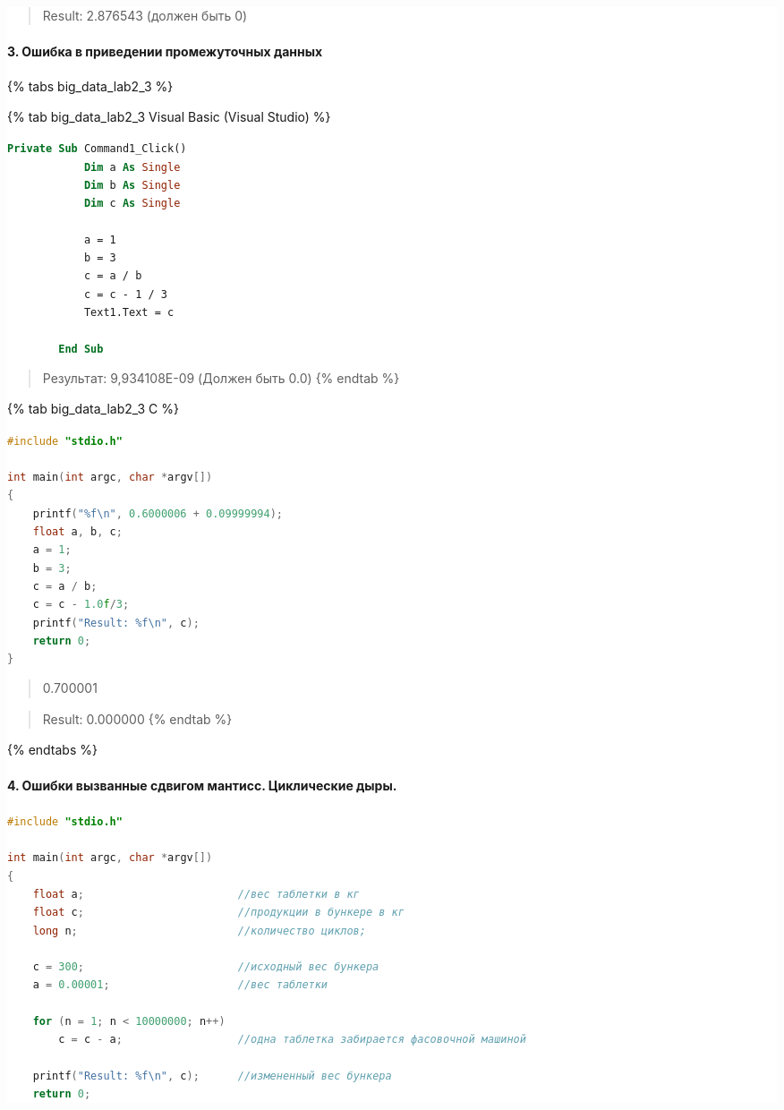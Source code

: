 > Result: 2.876543 (должен быть 0)

#### 3. Ошибка в приведении промежуточных данных

{% tabs big_data_lab2_3 %}

{% tab big_data_lab2_3 Visual Basic (Visual Studio) %}

```vb
Private Sub Command1_Click()
            Dim a As Single
            Dim b As Single
            Dim c As Single

            a = 1
            b = 3
            c = a / b
            c = c - 1 / 3
            Text1.Text = c

        End Sub
```
> Результат: 9,934108E-09 (Должен быть 0.0)	
{% endtab %}

{% tab big_data_lab2_3 C %}

```c
#include "stdio.h"

int main(int argc, char *argv[])
{    
    printf("%f\n", 0.6000006 + 0.09999994);
    float a, b, c;
    a = 1;
    b = 3;
    c = a / b;
    c = c - 1.0f/3;
    printf("Result: %f\n", c);
    return 0;
}
```
> 0.700001

> Result: 0.000000
{% endtab %}

{% endtabs %}


#### 4. Ошибки вызванные сдвигом мантисс. Циклические дыры.

```c
#include "stdio.h"

int main(int argc, char *argv[])
{   
    float a;                        //вес таблетки в кг
    float c;                        //продукции в бункере в кг
    long n;                         //количество циклов;

    c = 300;                        //исходный вес бункера
    a = 0.00001;                    //вес таблетки

    for (n = 1; n < 10000000; n++)
        c = c - a;                  //одна таблетка забирается фасовочной машиной

    printf("Result: %f\n", c);      //измененный вес бункера
    return 0;
```